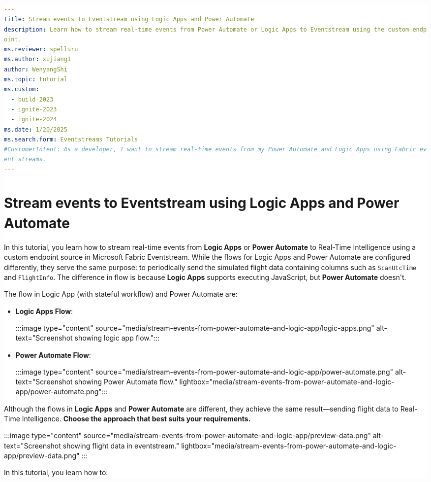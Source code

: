 ```yaml
---
title: Stream events to Eventstream using Logic Apps and Power Automate 
description: Learn how to stream real-time events from Power Automate or Logic Apps to Eventstream using the custom endpoint.
ms.reviewer: spelluru
ms.author: xujiang1
author: WenyangShi
ms.topic: tutorial
ms.custom:
  - build-2023
  - ignite-2023
  - ignite-2024
ms.date: 1/20/2025
ms.search.form: Eventstreams Tutorials
#CustomerIntent: As a developer, I want to stream real-time events from my Power Automate and Logic Apps using Fabric event streams.
---
```


# Stream events to Eventstream using Logic Apps and Power Automate 

In this tutorial, you learn how to stream real-time events from  **Logic Apps** or **Power Automate** to Real-Time Intelligence using a custom endpoint source in Microsoft Fabric Eventstream. While the flows for Logic Apps and Power Automate are configured differently, they serve the same purpose: to periodically send the simulated flight data containing columns such as `ScanUtcTime` and `FlightInfo`. The difference in flow is because **Logic Apps** supports executing JavaScript, but **Power Automate** doesn't.

The flow in Logic App (with stateful workflow) and Power Automate are:

- **Logic Apps Flow**:  

   :::image type="content" source="media/stream-events-from-power-automate-and-logic-app/logic-apps.png" alt-text="Screenshot showing logic app flow."::: 

- **Power Automate Flow**:  

   :::image type="content" source="media/stream-events-from-power-automate-and-logic-app/power-automate.png" alt-text="Screenshot showing Power Automate flow." lightbox="media/stream-events-from-power-automate-and-logic-app/power-automate.png":::

Although the flows in **Logic Apps** and **Power Automate** are different, they achieve the same result—sending flight data to Real-Time Intelligence. **Choose the approach that best suits your requirements.**


   :::image type="content" source="media/stream-events-from-power-automate-and-logic-app/preview-data.png" alt-text="Screenshot showing flight data in eventstream." lightbox="media/stream-events-from-power-automate-and-logic-app/preview-data.png" :::


In this tutorial, you learn how to:

